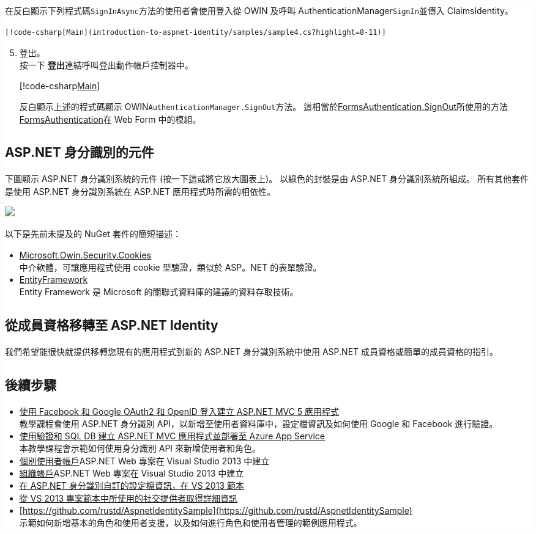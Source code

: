    在反白顯示下列程式碼`SignInAsync`方法的使用者會使用登入從 OWIN 及呼叫 AuthenticationManager`SignIn`並傳入 ClaimsIdentity。  

    [!code-csharp[Main](introduction-to-aspnet-identity/samples/sample4.cs?highlight=8-11)]
5. 登出。  
   按一下 **登出**連結呼叫登出動作帳戶控制器中。 

    [!code-csharp[Main](introduction-to-aspnet-identity/samples/sample5.cs?highlight=6)]

   反白顯示上述的程式碼顯示 OWIN`AuthenticationManager.SignOut`方法。 這相當於[FormsAuthentication.SignOut](https://msdn.microsoft.com/library/system.web.security.formsauthentication.signout.aspx)所使用的方法[FormsAuthentication](https://msdn.microsoft.com/library/system.web.security.formsauthenticationmodule.aspx)在 Web Form 中的模組。

## <a name="components-of-aspnet-identity"></a>ASP.NET 身分識別的元件

下圖顯示 ASP.NET 身分識別系統的元件 (按一下[這](introduction-to-aspnet-identity/_static/image3.png)或將它放大圖表上)。 以綠色的封裝是由 ASP.NET 身分識別系統所組成。 所有其他套件是使用 ASP.NET 身分識別系統在 ASP.NET 應用程式時所需的相依性。

[![](introduction-to-aspnet-identity/_static/image5.png)](introduction-to-aspnet-identity/_static/image4.png)

以下是先前未提及的 NuGet 套件的簡短描述：

- [Microsoft.Owin.Security.Cookies](http://www.nuget.org/packages/Microsoft.Owin.Security.Cookies/)  
 中介軟體，可讓應用程式使用 cookie 型驗證，類似於 ASP。NET 的表單驗證。
- [EntityFramework](http://www.nuget.org/packages/EntityFramework/)  
 Entity Framework 是 Microsoft 的關聯式資料庫的建議的資料存取技術。

## <a name="migrating-from-membership-to-aspnet-identity"></a>從成員資格移轉至 ASP.NET Identity

我們希望能很快就提供移轉您現有的應用程式到新的 ASP.NET 身分識別系統中使用 ASP.NET 成員資格或簡單的成員資格的指引。

## <a name="next-steps"></a>後續步驟

- [使用 Facebook 和 Google OAuth2 和 OpenID 登入建立 ASP.NET MVC 5 應用程式](../../../mvc/overview/security/create-an-aspnet-mvc-5-app-with-facebook-and-google-oauth2-and-openid-sign-on.md)  
 教學課程會使用 ASP.NET 身分識別 API，以新增至使用者資料庫中，設定檔資訊及如何使用 Google 和 Facebook 進行驗證。
- [使用驗證和 SQL DB 建立 ASP.NET MVC 應用程式並部署至 Azure App Service](https://docs.microsoft.com/aspnet/core/security/authorization/secure-data)  
 本教學課程會示範如何使用身分識別 API 來新增使用者和角色。
- [個別使用者帳戶](../../../visual-studio/overview/2013/creating-web-projects-in-visual-studio.md#indauth)ASP.NET Web 專案在 Visual Studio 2013 中建立
- [組織帳戶](../../../visual-studio/overview/2013/creating-web-projects-in-visual-studio.md#orgauth)ASP.NET Web 專案在 Visual Studio 2013 中建立
- [在 ASP.NET 身分識別自訂的設定檔資訊，在 VS 2013 範本](https://blogs.msdn.com/b/webdev/archive/2013/10/16/customizing-profile-information-in-asp-net-identity-in-vs-2013-templates.aspx)
- [從 VS 2013 專案範本中所使用的社交提供者取得詳細資訊](https://blogs.msdn.com/b/webdev/archive/2013/10/16/get-more-information-from-social-providers-used-in-the-vs-2013-project-templates.aspx)
- [https://github.com/rustd/AspnetIdentitySample](https://github.com/rustd/AspnetIdentitySample)  
 示範如何新增基本的角色和使用者支援，以及如何進行角色和使用者管理的範例應用程式。
